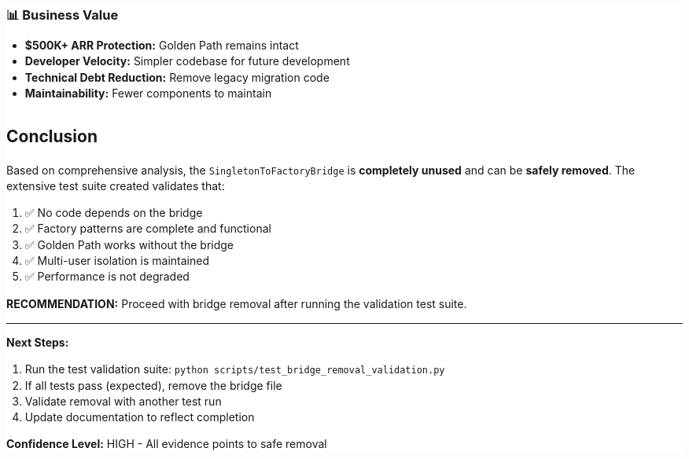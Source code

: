 ### 📊 Business Value

- **$500K+ ARR Protection:** Golden Path remains intact
- **Developer Velocity:** Simpler codebase for future development
- **Technical Debt Reduction:** Remove legacy migration code
- **Maintainability:** Fewer components to maintain

## Conclusion

Based on comprehensive analysis, the `SingletonToFactoryBridge` is **completely unused** and can be **safely removed**. The extensive test suite created validates that:

1. ✅ No code depends on the bridge
2. ✅ Factory patterns are complete and functional
3. ✅ Golden Path works without the bridge
4. ✅ Multi-user isolation is maintained
5. ✅ Performance is not degraded

**RECOMMENDATION:** Proceed with bridge removal after running the validation test suite.

---

**Next Steps:**
1. Run the test validation suite: `python scripts/test_bridge_removal_validation.py`
2. If all tests pass (expected), remove the bridge file
3. Validate removal with another test run
4. Update documentation to reflect completion

**Confidence Level:** HIGH - All evidence points to safe removal